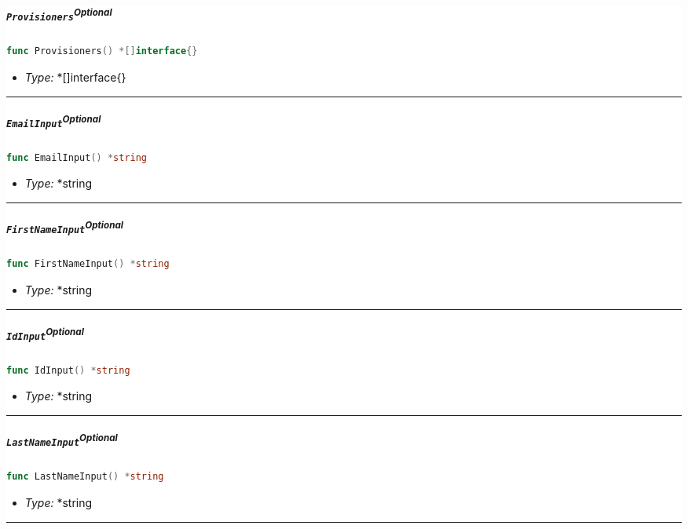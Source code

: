 
##### `Provisioners`<sup>Optional</sup> <a name="Provisioners" id="@skeptools/provider-zenduty.user.User.property.provisioners"></a>

```go
func Provisioners() *[]interface{}
```

- *Type:* *[]interface{}

---

##### `EmailInput`<sup>Optional</sup> <a name="EmailInput" id="@skeptools/provider-zenduty.user.User.property.emailInput"></a>

```go
func EmailInput() *string
```

- *Type:* *string

---

##### `FirstNameInput`<sup>Optional</sup> <a name="FirstNameInput" id="@skeptools/provider-zenduty.user.User.property.firstNameInput"></a>

```go
func FirstNameInput() *string
```

- *Type:* *string

---

##### `IdInput`<sup>Optional</sup> <a name="IdInput" id="@skeptools/provider-zenduty.user.User.property.idInput"></a>

```go
func IdInput() *string
```

- *Type:* *string

---

##### `LastNameInput`<sup>Optional</sup> <a name="LastNameInput" id="@skeptools/provider-zenduty.user.User.property.lastNameInput"></a>

```go
func LastNameInput() *string
```

- *Type:* *string

---
